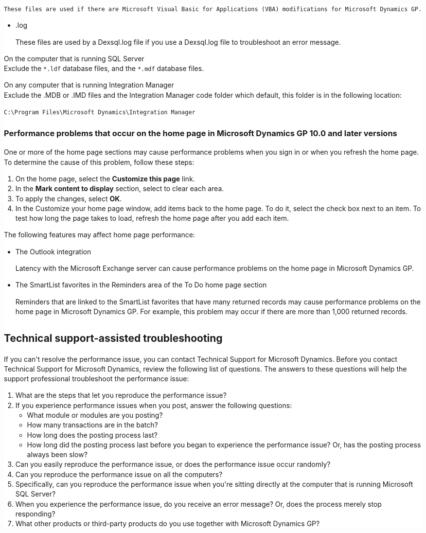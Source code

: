     These files are used if there are Microsoft Visual Basic for Applications (VBA) modifications for Microsoft Dynamics GP.
- .log

    These files are used by a Dexsql.log file if you use a Dexsql.log file to troubleshoot an error message.

On the computer that is running SQL Server  
Exclude the `*.ldf` database files, and the `*.mdf` database files.

On any computer that is running Integration Manager  
Exclude the .MDB or .IMD files and the Integration Manager code folder which default, this folder is in the following location:

`C:\Program Files\Microsoft Dynamics\Integration Manager`

### Performance problems that occur on the home page in Microsoft Dynamics GP 10.0 and later versions

One or more of the home page sections may cause performance problems when you sign in or when you refresh the home page. To determine the cause of this problem, follow these steps:

1. On the home page, select the **Customize this page** link.
2. In the **Mark content to display** section, select to clear each area.
3. To apply the changes, select **OK**.
4. In the Customize your home page window, add items back to the home page. To do it, select the check box next to an item. To test how long the page takes to load, refresh the home page after you add each item.

The following features may affect home page performance:

- The Outlook integration

    Latency with the Microsoft Exchange server can cause performance problems on the home page in Microsoft Dynamics GP.
- The SmartList favorites in the Reminders area of the To Do home page section

    Reminders that are linked to the SmartList favorites that have many returned records may cause performance problems on the home page in Microsoft Dynamics GP. For example, this problem may occur if there are more than 1,000 returned records.

## Technical support-assisted troubleshooting

If you can't resolve the performance issue, you can contact Technical Support for Microsoft Dynamics. Before you contact Technical Support for Microsoft Dynamics, review the following list of questions. The answers to these questions will help the support professional troubleshoot the performance issue:

1. What are the steps that let you reproduce the performance issue?
2. If you experience performance issues when you post, answer the following questions:
   - What module or modules are you posting?
   - How many transactions are in the batch?
   - How long does the posting process last?
   - How long did the posting process last before you began to experience the performance issue? Or, has the posting process always been slow?
3. Can you easily reproduce the performance issue, or does the performance issue occur randomly?
4. Can you reproduce the performance issue on all the computers?
5. Specifically, can you reproduce the performance issue when you're sitting directly at the computer that is running Microsoft SQL Server?
6. When you experience the performance issue, do you receive an error message? Or, does the process merely stop responding?
7. What other products or third-party products do you use together with Microsoft Dynamics GP?
